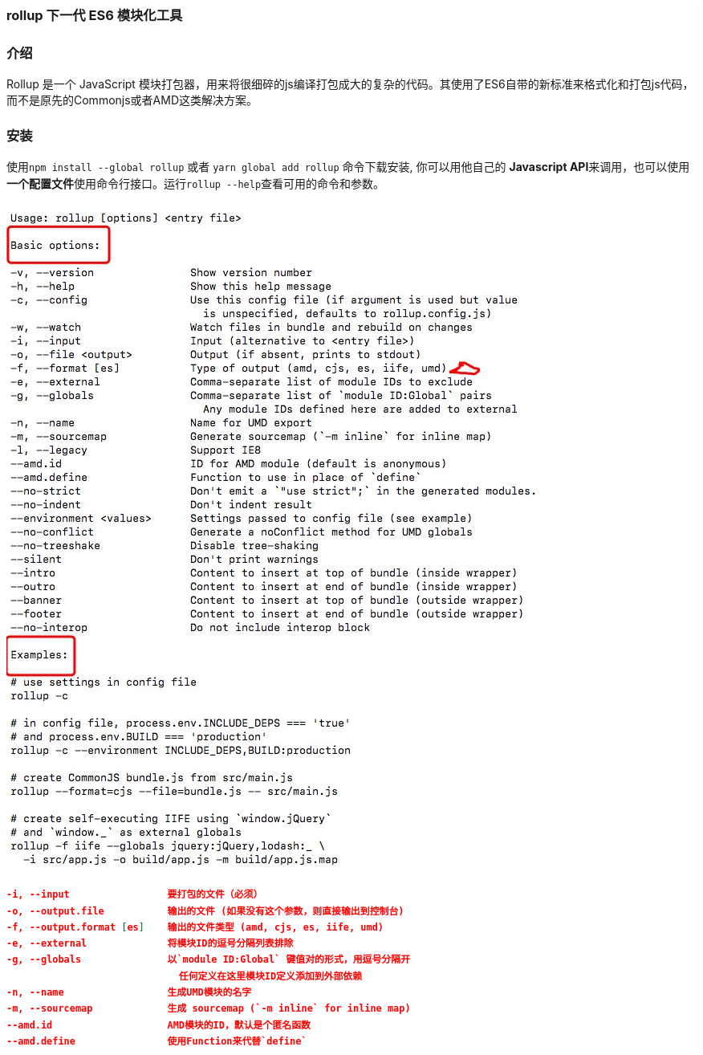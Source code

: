 ### rollup 下一代 ES6 模块化工具
### 介绍
Rollup 是一个 JavaScript 模块打包器，用来将很细碎的js编译打包成大的复杂的代码。其使用了ES6自带的新标准来格式化和打包js代码，而不是原先的Commonjs或者AMD这类解决方案。

### 安装
使用`npm install --global rollup` 或者 `yarn global add rollup` 命令下载安装,
你可以用他自己的 **Javascript API**来调用，也可以使用 **一个配置文件**使用命令行接口。运行`rollup --help`查看可用的命令和参数。

![rollup-help](../images/rollup--help.png)
```json
-i, --input                 要打包的文件（必须）
-o, --output.file           输出的文件 (如果没有这个参数，则直接输出到控制台)
-f, --output.format [es]    输出的文件类型 (amd, cjs, es, iife, umd)
-e, --external              将模块ID的逗号分隔列表排除
-g, --globals               以`module ID:Global` 键值对的形式，用逗号分隔开 
                              任何定义在这里模块ID定义添加到外部依赖
-n, --name                  生成UMD模块的名字
-m, --sourcemap             生成 sourcemap (`-m inline` for inline map)
--amd.id                    AMD模块的ID，默认是个匿名函数
--amd.define                使用Function来代替`define`
```
